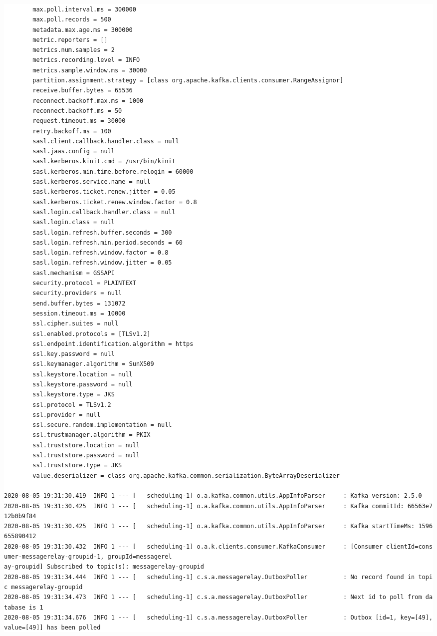 ```properties
        max.poll.interval.ms = 300000
        max.poll.records = 500
        metadata.max.age.ms = 300000
        metric.reporters = []
        metrics.num.samples = 2
        metrics.recording.level = INFO
        metrics.sample.window.ms = 30000
        partition.assignment.strategy = [class org.apache.kafka.clients.consumer.RangeAssignor]
        receive.buffer.bytes = 65536
        reconnect.backoff.max.ms = 1000
        reconnect.backoff.ms = 50
        request.timeout.ms = 30000
        retry.backoff.ms = 100
        sasl.client.callback.handler.class = null
        sasl.jaas.config = null
        sasl.kerberos.kinit.cmd = /usr/bin/kinit
        sasl.kerberos.min.time.before.relogin = 60000
        sasl.kerberos.service.name = null
        sasl.kerberos.ticket.renew.jitter = 0.05
        sasl.kerberos.ticket.renew.window.factor = 0.8
        sasl.login.callback.handler.class = null
        sasl.login.class = null
        sasl.login.refresh.buffer.seconds = 300
        sasl.login.refresh.min.period.seconds = 60
        sasl.login.refresh.window.factor = 0.8
        sasl.login.refresh.window.jitter = 0.05
        sasl.mechanism = GSSAPI
        security.protocol = PLAINTEXT
        security.providers = null
        send.buffer.bytes = 131072
        session.timeout.ms = 10000
        ssl.cipher.suites = null
        ssl.enabled.protocols = [TLSv1.2]
        ssl.endpoint.identification.algorithm = https
        ssl.key.password = null
        ssl.keymanager.algorithm = SunX509
        ssl.keystore.location = null
        ssl.keystore.password = null
        ssl.keystore.type = JKS
        ssl.protocol = TLSv1.2
        ssl.provider = null
        ssl.secure.random.implementation = null
        ssl.trustmanager.algorithm = PKIX
        ssl.truststore.location = null
        ssl.truststore.password = null
        ssl.truststore.type = JKS
        value.deserializer = class org.apache.kafka.common.serialization.ByteArrayDeserializer

2020-08-05 19:31:30.419  INFO 1 --- [   scheduling-1] o.a.kafka.common.utils.AppInfoParser     : Kafka version: 2.5.0
2020-08-05 19:31:30.425  INFO 1 --- [   scheduling-1] o.a.kafka.common.utils.AppInfoParser     : Kafka commitId: 66563e712b0b9f84
2020-08-05 19:31:30.425  INFO 1 --- [   scheduling-1] o.a.kafka.common.utils.AppInfoParser     : Kafka startTimeMs: 1596655890412
2020-08-05 19:31:30.432  INFO 1 --- [   scheduling-1] o.a.k.clients.consumer.KafkaConsumer     : [Consumer clientId=consumer-messagerelay-groupid-1, groupId=messagerel
ay-groupid] Subscribed to topic(s): messagerelay-groupid
2020-08-05 19:31:34.444  INFO 1 --- [   scheduling-1] c.s.a.messagerelay.OutboxPoller          : No record found in topic messagerelay-groupid
2020-08-05 19:31:34.473  INFO 1 --- [   scheduling-1] c.s.a.messagerelay.OutboxPoller          : Next id to poll from database is 1
2020-08-05 19:31:34.676  INFO 1 --- [   scheduling-1] c.s.a.messagerelay.OutboxPoller          : Outbox [id=1, key=[49], value=[49]] has been polled
```
